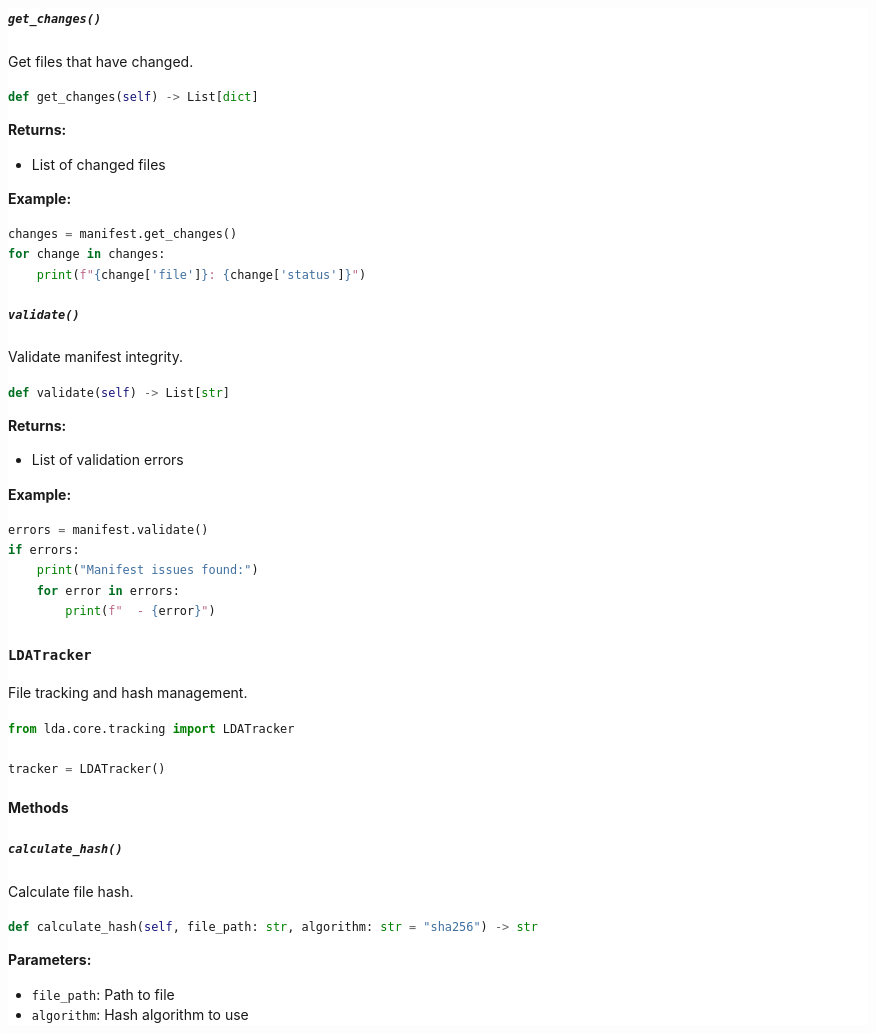 ##### `get_changes()`

Get files that have changed.

```python
def get_changes(self) -> List[dict]
```

**Returns:**
- List of changed files

**Example:**
```python
changes = manifest.get_changes()
for change in changes:
    print(f"{change['file']}: {change['status']}")
```

##### `validate()`

Validate manifest integrity.

```python
def validate(self) -> List[str]
```

**Returns:**
- List of validation errors

**Example:**
```python
errors = manifest.validate()
if errors:
    print("Manifest issues found:")
    for error in errors:
        print(f"  - {error}")
```

### `LDATracker`

File tracking and hash management.

```python
from lda.core.tracking import LDATracker

tracker = LDATracker()
```

#### Methods

##### `calculate_hash()`

Calculate file hash.

```python
def calculate_hash(self, file_path: str, algorithm: str = "sha256") -> str
```

**Parameters:**
- `file_path`: Path to file
- `algorithm`: Hash algorithm to use

